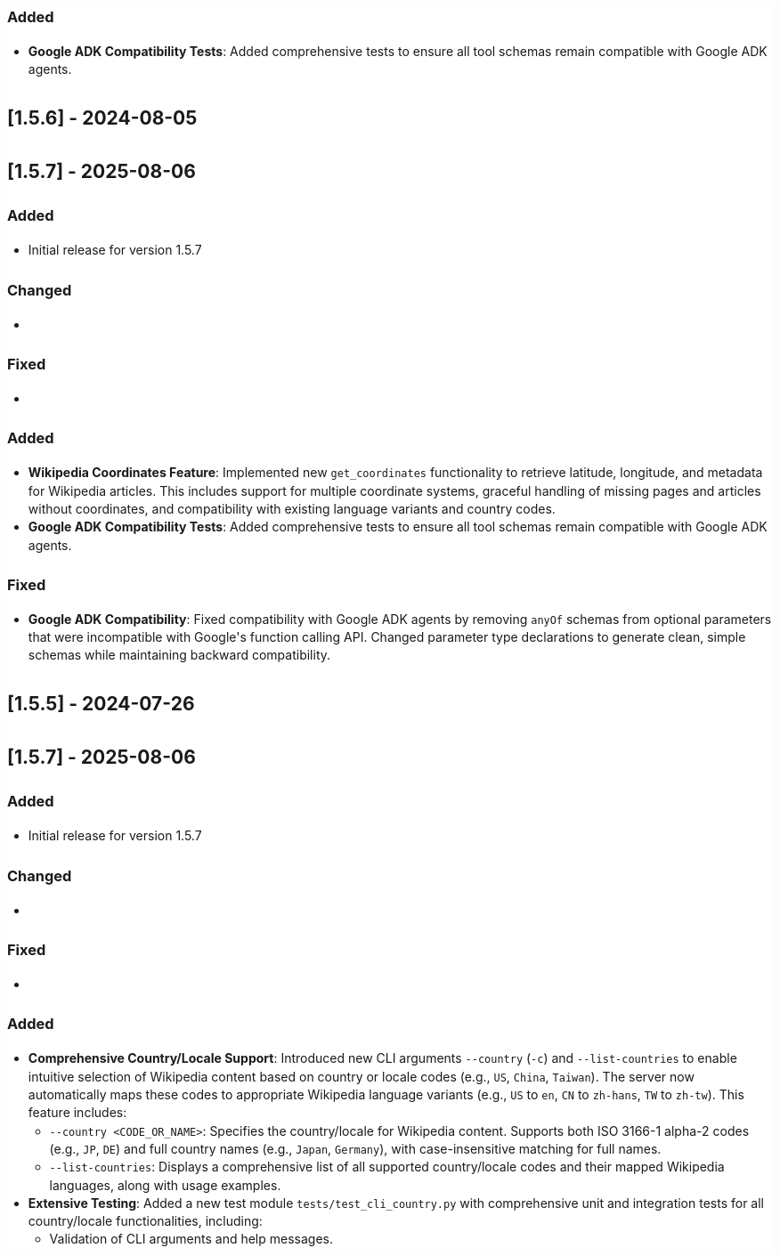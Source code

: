 ### Added
- **Google ADK Compatibility Tests**: Added comprehensive tests to ensure all tool schemas remain compatible with Google ADK agents.

## [1.5.6] - 2024-08-05

## [1.5.7] - 2025-08-06

### Added
- Initial release for version 1.5.7

### Changed
- 

### Fixed
- 


### Added
- **Wikipedia Coordinates Feature**: Implemented new `get_coordinates` functionality to retrieve latitude, longitude, and metadata for Wikipedia articles. This includes support for multiple coordinate systems, graceful handling of missing pages and articles without coordinates, and compatibility with existing language variants and country codes.
- **Google ADK Compatibility Tests**: Added comprehensive tests to ensure all tool schemas remain compatible with Google ADK agents.

### Fixed
- **Google ADK Compatibility**: Fixed compatibility with Google ADK agents by removing `anyOf` schemas from optional parameters that were incompatible with Google's function calling API. Changed parameter type declarations to generate clean, simple schemas while maintaining backward compatibility.

## [1.5.5] - 2024-07-26

## [1.5.7] - 2025-08-06

### Added
- Initial release for version 1.5.7

### Changed
- 

### Fixed
- 


### Added
- **Comprehensive Country/Locale Support**: Introduced new CLI arguments `--country` (`-c`) and `--list-countries` to enable intuitive selection of Wikipedia content based on country or locale codes (e.g., `US`, `China`, `Taiwan`). The server now automatically maps these codes to appropriate Wikipedia language variants (e.g., `US` to `en`, `CN` to `zh-hans`, `TW` to `zh-tw`). This feature includes:
  - `--country <CODE_OR_NAME>`: Specifies the country/locale for Wikipedia content. Supports both ISO 3166-1 alpha-2 codes (e.g., `JP`, `DE`) and full country names (e.g., `Japan`, `Germany`), with case-insensitive matching for full names.
  - `--list-countries`: Displays a comprehensive list of all supported country/locale codes and their mapped Wikipedia languages, along with usage examples.
- **Extensive Testing**: Added a new test module `tests/test_cli_country.py` with comprehensive unit and integration tests for all country/locale functionalities, including:
  - Validation of CLI arguments and help messages.